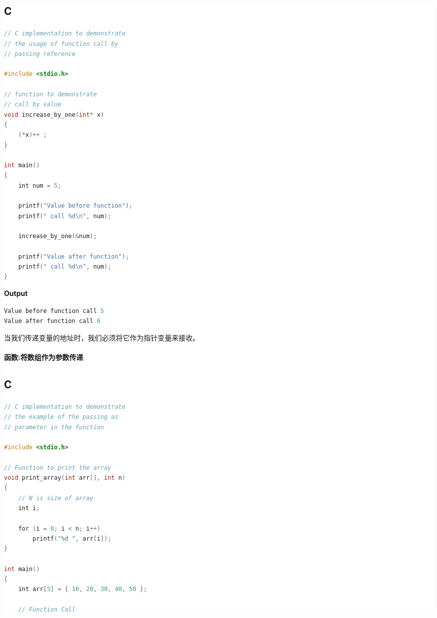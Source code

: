 ## C

```cpp
// C implementation to demonstrate
// the usage of function call by
// passing reference

#include <stdio.h>

// function to demonstrate
// call by value
void increase_by_one(int* x)
{
    (*x)++ ;
}

int main()
{
    int num = 5;

    printf("Value before function");
    printf(" call %d\n", num);

    increase_by_one(&num);

    printf("Value after function");
    printf(" call %d\n", num);
}
```

**Output**

```cpp
Value before function call 5
Value after function call 6
```

当我们传递变量的地址时，我们必须将它作为指针变量来接收。

#### 函数:将数组作为参数传递

## C

```cpp
// C implementation to demonstrate
// the example of the passing as
// parameter in the function

#include <stdio.h>

// Function to print the array
void print_array(int arr[], int n)
{
    // N is size of array
    int i;

    for (i = 0; i < n; i++)
        printf("%d ", arr[i]);
}

int main()
{
    int arr[5] = { 10, 20, 30, 40, 50 };

    // Function Call
```